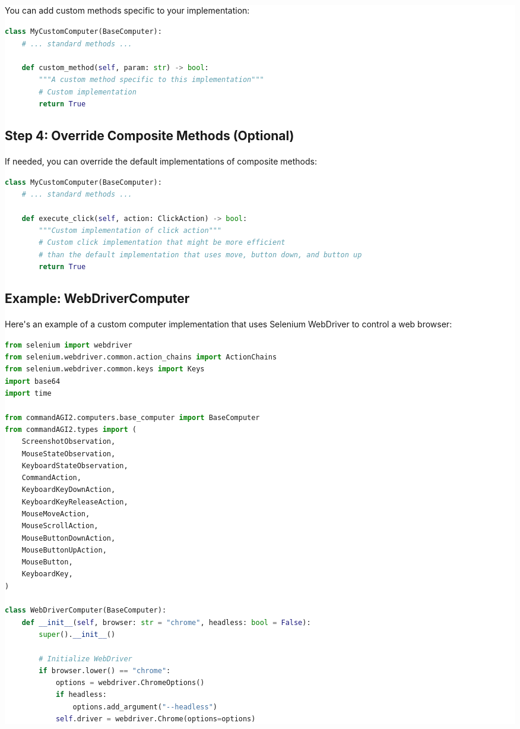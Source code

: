 You can add custom methods specific to your implementation:

```python
class MyCustomComputer(BaseComputer):
    # ... standard methods ...
    
    def custom_method(self, param: str) -> bool:
        """A custom method specific to this implementation"""
        # Custom implementation
        return True
```

## Step 4: Override Composite Methods (Optional)

If needed, you can override the default implementations of composite methods:

```python
class MyCustomComputer(BaseComputer):
    # ... standard methods ...
    
    def execute_click(self, action: ClickAction) -> bool:
        """Custom implementation of click action"""
        # Custom click implementation that might be more efficient
        # than the default implementation that uses move, button down, and button up
        return True
```

## Example: WebDriverComputer

Here's an example of a custom computer implementation that uses Selenium WebDriver to control a web browser:

```python
from selenium import webdriver
from selenium.webdriver.common.action_chains import ActionChains
from selenium.webdriver.common.keys import Keys
import base64
import time

from commandAGI2.computers.base_computer import BaseComputer
from commandAGI2.types import (
    ScreenshotObservation,
    MouseStateObservation,
    KeyboardStateObservation,
    CommandAction,
    KeyboardKeyDownAction,
    KeyboardKeyReleaseAction,
    MouseMoveAction,
    MouseScrollAction,
    MouseButtonDownAction,
    MouseButtonUpAction,
    MouseButton,
    KeyboardKey,
)

class WebDriverComputer(BaseComputer):
    def __init__(self, browser: str = "chrome", headless: bool = False):
        super().__init__()
        
        # Initialize WebDriver
        if browser.lower() == "chrome":
            options = webdriver.ChromeOptions()
            if headless:
                options.add_argument("--headless")
            self.driver = webdriver.Chrome(options=options)
```